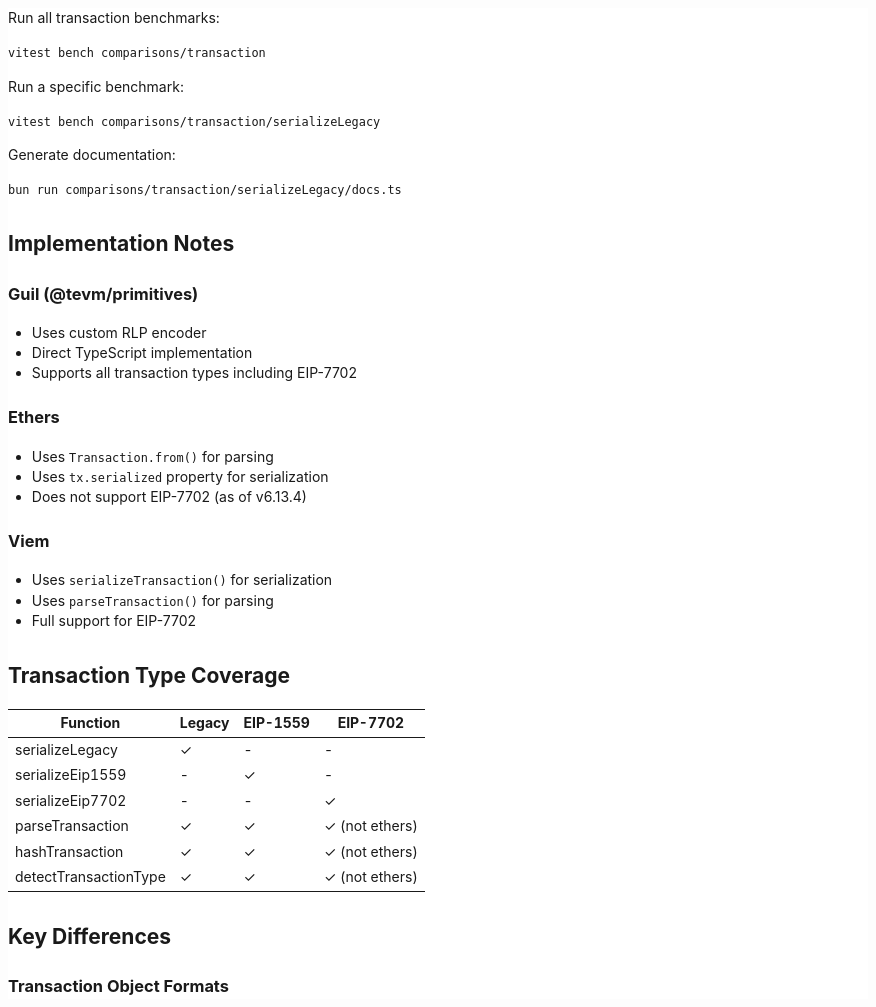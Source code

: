 Run all transaction benchmarks:
```bash
vitest bench comparisons/transaction
```

Run a specific benchmark:
```bash
vitest bench comparisons/transaction/serializeLegacy
```

Generate documentation:
```bash
bun run comparisons/transaction/serializeLegacy/docs.ts
```

## Implementation Notes

### Guil (@tevm/primitives)
- Uses custom RLP encoder
- Direct TypeScript implementation
- Supports all transaction types including EIP-7702

### Ethers
- Uses `Transaction.from()` for parsing
- Uses `tx.serialized` property for serialization
- Does not support EIP-7702 (as of v6.13.4)

### Viem
- Uses `serializeTransaction()` for serialization
- Uses `parseTransaction()` for parsing
- Full support for EIP-7702

## Transaction Type Coverage

| Function | Legacy | EIP-1559 | EIP-7702 |
|----------|--------|----------|----------|
| serializeLegacy | ✓ | - | - |
| serializeEip1559 | - | ✓ | - |
| serializeEip7702 | - | - | ✓ |
| parseTransaction | ✓ | ✓ | ✓ (not ethers) |
| hashTransaction | ✓ | ✓ | ✓ (not ethers) |
| detectTransactionType | ✓ | ✓ | ✓ (not ethers) |

## Key Differences

### Transaction Object Formats
